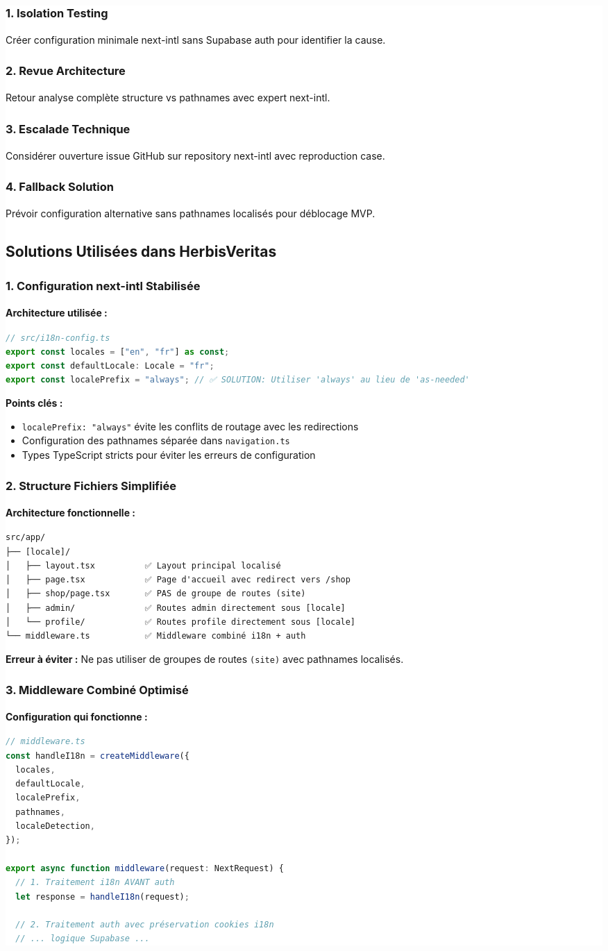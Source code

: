 ### 1. Isolation Testing
Créer configuration minimale next-intl sans Supabase auth pour identifier la cause.

### 2. Revue Architecture  
Retour analyse complète structure vs pathnames avec expert next-intl.

### 3. Escalade Technique
Considérer ouverture issue GitHub sur repository next-intl avec reproduction case.

### 4. Fallback Solution
Prévoir configuration alternative sans pathnames localisés pour déblocage MVP.

## Solutions Utilisées dans HerbisVeritas

### 1. Configuration next-intl Stabilisée

**Architecture utilisée :**
```typescript
// src/i18n-config.ts
export const locales = ["en", "fr"] as const;
export const defaultLocale: Locale = "fr";
export const localePrefix = "always"; // ✅ SOLUTION: Utiliser 'always' au lieu de 'as-needed'
```

**Points clés :**
- `localePrefix: "always"` évite les conflits de routage avec les redirections
- Configuration des pathnames séparée dans `navigation.ts`
- Types TypeScript stricts pour éviter les erreurs de configuration

### 2. Structure Fichiers Simplifiée

**Architecture fonctionnelle :**
```
src/app/
├── [locale]/
│   ├── layout.tsx          ✅ Layout principal localisé
│   ├── page.tsx            ✅ Page d'accueil avec redirect vers /shop
│   ├── shop/page.tsx       ✅ PAS de groupe de routes (site)
│   ├── admin/              ✅ Routes admin directement sous [locale]
│   └── profile/            ✅ Routes profile directement sous [locale]
└── middleware.ts           ✅ Middleware combiné i18n + auth
```

**Erreur à éviter :** Ne pas utiliser de groupes de routes `(site)` avec pathnames localisés.

### 3. Middleware Combiné Optimisé

**Configuration qui fonctionne :**
```typescript
// middleware.ts
const handleI18n = createMiddleware({
  locales,
  defaultLocale,
  localePrefix,
  pathnames,
  localeDetection,
});

export async function middleware(request: NextRequest) {
  // 1. Traitement i18n AVANT auth
  let response = handleI18n(request);
  
  // 2. Traitement auth avec préservation cookies i18n
  // ... logique Supabase ...
```